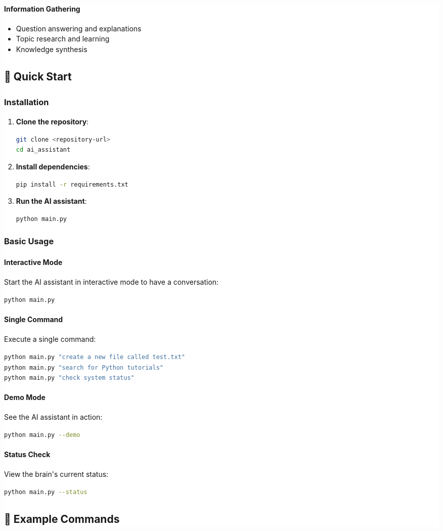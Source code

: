 #### Information Gathering
- Question answering and explanations
- Topic research and learning
- Knowledge synthesis

## 🚀 Quick Start

### Installation

1. **Clone the repository**:
   ```bash
   git clone <repository-url>
   cd ai_assistant
   ```

2. **Install dependencies**:
   ```bash
   pip install -r requirements.txt
   ```

3. **Run the AI assistant**:
   ```bash
   python main.py
   ```

### Basic Usage

#### Interactive Mode
Start the AI assistant in interactive mode to have a conversation:
```bash
python main.py
```

#### Single Command
Execute a single command:
```bash
python main.py "create a new file called test.txt"
python main.py "search for Python tutorials"
python main.py "check system status"
```

#### Demo Mode
See the AI assistant in action:
```bash
python main.py --demo
```

#### Status Check
View the brain's current status:
```bash
python main.py --status
```

## 💬 Example Commands

